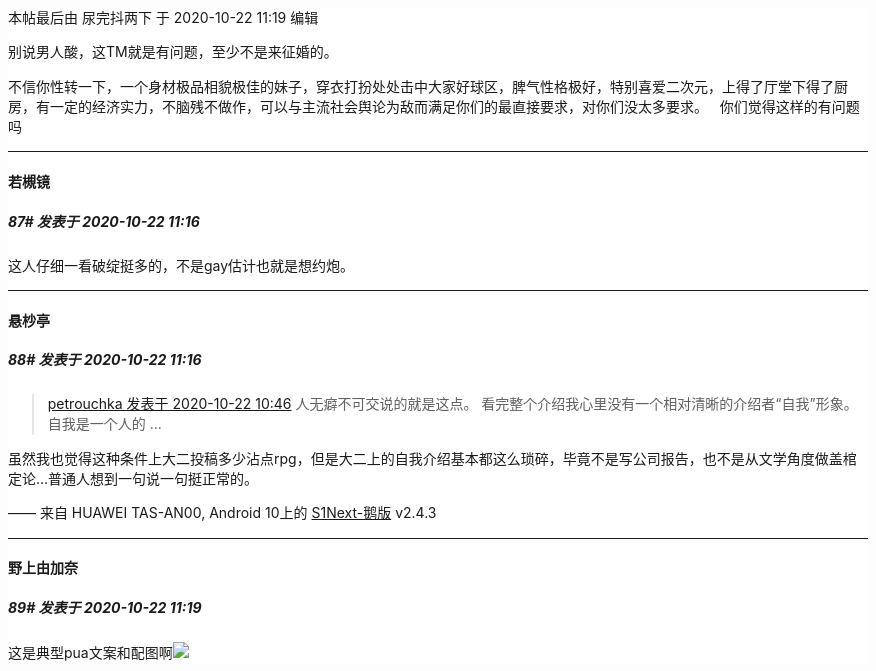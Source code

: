 

 本帖最后由 尿完抖两下 于 2020-10-22 11:19 编辑 

别说男人酸，这TM就是有问题，至少不是来征婚的。


不信你性转一下，一个身材极品相貌极佳的妹子，穿衣打扮处处击中大家好球区，脾气性格极好，特别喜爱二次元，上得了厅堂下得了厨房，有一定的经济实力，不脑残不做作，可以与主流社会舆论为敌而满足你们的最直接要求，对你们没太多要求。   你们觉得这样的有问题吗







*****

####  若槻镜  
##### 87#       发表于 2020-10-22 11:16




这人仔细一看破绽挺多的，不是gay估计也就是想约炮。







*****

####  悬杪亭  
##### 88#       发表于 2020-10-22 11:16



<blockquote><a href="httphttps://bbs.saraba1st.com/2b/forum.php?mod=redirect&amp;goto=findpost&amp;pid=49125029&amp;ptid=1966369" target="_blank">petrouchka 发表于 2020-10-22 10:46</a>
人无癖不可交说的就是这点。
看完整个介绍我心里没有一个相对清晰的介绍者“自我”形象。自我是一个人的 ...</blockquote>
虽然我也觉得这种条件上大二投稿多少沾点rpg，但是大二上的自我介绍基本都这么琐碎，毕竟不是写公司报告，也不是从文学角度做盖棺定论…普通人想到一句说一句挺正常的。

—— 来自 HUAWEI TAS-AN00, Android 10上的 [S1Next-鹅版](https://github.com/ykrank/S1-Next/releases) v2.4.3







*****

####  野上由加奈  
##### 89#       发表于 2020-10-22 11:19




这是典型pua文案和配图啊<img src="https://static.saraba1st.com/image/smiley/face2017/065.png" referrerpolicy="no-referrer">






